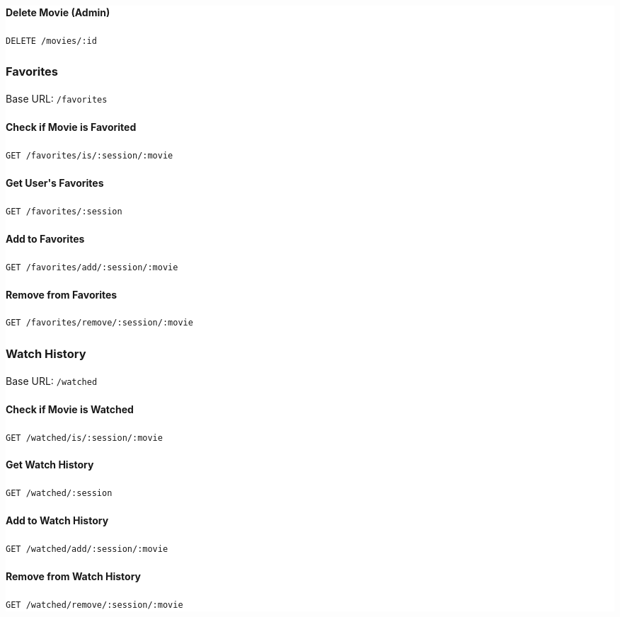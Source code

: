 #### Delete Movie (Admin)

```http
DELETE /movies/:id
```

### Favorites

Base URL: `/favorites`

#### Check if Movie is Favorited

```http
GET /favorites/is/:session/:movie
```

#### Get User's Favorites

```http
GET /favorites/:session
```

#### Add to Favorites

```http
GET /favorites/add/:session/:movie
```

#### Remove from Favorites

```http
GET /favorites/remove/:session/:movie
```

### Watch History

Base URL: `/watched`

#### Check if Movie is Watched

```http
GET /watched/is/:session/:movie
```

#### Get Watch History

```http
GET /watched/:session
```

#### Add to Watch History

```http
GET /watched/add/:session/:movie
```

#### Remove from Watch History

```http
GET /watched/remove/:session/:movie
```
